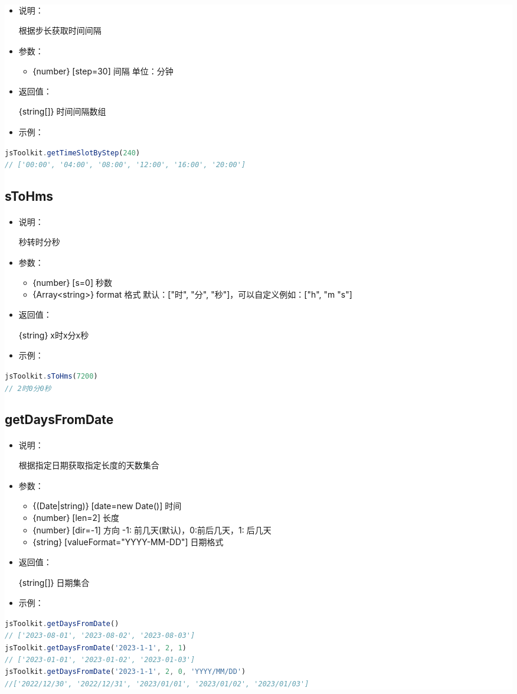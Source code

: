 - 说明：

	根据步长获取时间间隔

- 参数：

    - {number} [step=30] 间隔 单位：分钟

- 返回值：

  {string[]} 时间间隔数组

- 示例：

```js
jsToolkit.getTimeSlotByStep(240)
// ['00:00', '04:00', '08:00', '12:00', '16:00', '20:00']
```

## sToHms

- 说明：

	秒转时分秒

- 参数：

    - {number} [s=0] 秒数
    - {Array\<string\>} format 格式 默认：["时", "分", "秒"]，可以自定义例如：["h", "m "s"]

- 返回值：

  {string} x时x分x秒

- 示例：

```js
jsToolkit.sToHms(7200)
// 2时0分0秒
```

## getDaysFromDate

- 说明：

	根据指定日期获取指定长度的天数集合

- 参数：

    - {(Date|string)} [date=new Date()] 时间
    - {number} [len=2] 长度
    - {number} [dir=-1]  方向 -1: 前几天(默认)，0:前后几天，1: 后几天
    - {string} [valueFormat="YYYY-MM-DD"] 日期格式

- 返回值：

  {string[]} 日期集合

- 示例：

```js
jsToolkit.getDaysFromDate()
// ['2023-08-01', '2023-08-02', '2023-08-03']
jsToolkit.getDaysFromDate('2023-1-1', 2, 1)
// ['2023-01-01', '2023-01-02', '2023-01-03']
jsToolkit.getDaysFromDate('2023-1-1', 2, 0, 'YYYY/MM/DD')
//['2022/12/30', '2022/12/31', '2023/01/01', '2023/01/02', '2023/01/03']
```
